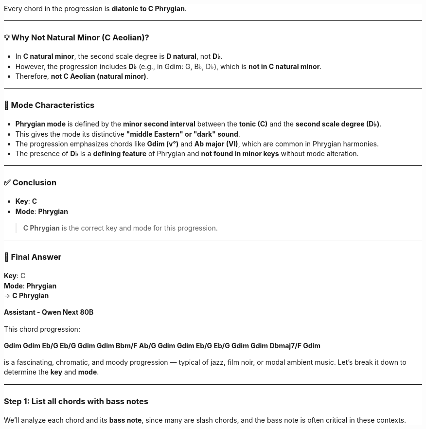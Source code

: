 Every chord in the progression is **diatonic to C Phrygian**.

---

### 💡 Why Not Natural Minor (C Aeolian)?

- In **C natural minor**, the second scale degree is **D natural**, not **D♭**.
- However, the progression includes **D♭** (e.g., in Gdim: G, B♭, D♭), which is **not in C natural minor**.
- Therefore, **not C Aeolian (natural minor)**.

---

### 🎵 Mode Characteristics

- **Phrygian mode** is defined by the **minor second interval** between the **tonic (C)** and the **second scale degree (D♭)**.
- This gives the mode its distinctive **"middle Eastern" or "dark" sound**.
- The progression emphasizes chords like **Gdim (v°)** and **Ab major (VI)**, which are common in Phrygian harmonies.
- The presence of **D♭** is a **defining feature** of Phrygian and **not found in minor keys** without mode alteration.

---

### ✅ Conclusion

- **Key**: **C**  
- **Mode**: **Phrygian**  

> **C Phrygian** is the correct key and mode for this progression.

---

### 📌 Final Answer

**Key**: C  
**Mode**: **Phrygian**  
→ **C Phrygian**

**Assistant - Qwen Next 80B**

This chord progression:

**Gdim Gdim Eb/G Eb/G Gdim Gdim Bbm/F Ab/G Gdim Gdim Eb/G Eb/G Gdim Gdim Dbmaj7/F Gdim**

is a fascinating, chromatic, and moody progression — typical of jazz, film noir, or modal ambient music. Let’s break it down to determine the **key** and **mode**.

---

### Step 1: List all chords with bass notes

We’ll analyze each chord and its **bass note**, since many are slash chords, and the bass note is often critical in these contexts.
